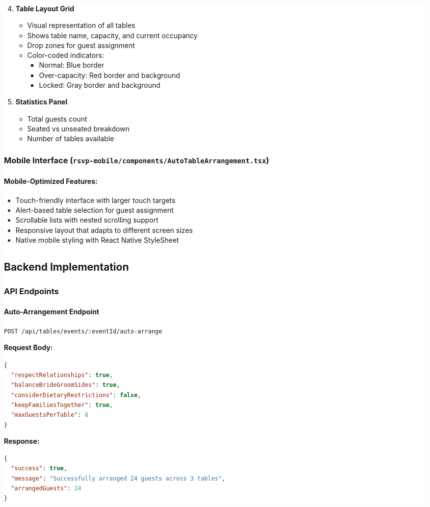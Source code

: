 4. **Table Layout Grid**
   - Visual representation of all tables
   - Shows table name, capacity, and current occupancy
   - Drop zones for guest assignment
   - Color-coded indicators:
     - Normal: Blue border
     - Over-capacity: Red border and background
     - Locked: Gray border and background

5. **Statistics Panel**
   - Total guests count
   - Seated vs unseated breakdown
   - Number of tables available

### Mobile Interface (`rsvp-mobile/components/AutoTableArrangement.tsx`)

#### Mobile-Optimized Features:
- Touch-friendly interface with larger touch targets
- Alert-based table selection for guest assignment
- Scrollable lists with nested scrolling support
- Responsive layout that adapts to different screen sizes
- Native mobile styling with React Native StyleSheet

## Backend Implementation

### API Endpoints

#### Auto-Arrangement Endpoint
```
POST /api/tables/events/:eventId/auto-arrange
```

**Request Body:**
```json
{
  "respectRelationships": true,
  "balanceBrideGroomSides": true,
  "considerDietaryRestrictions": false,
  "keepFamiliesTogether": true,
  "maxGuestsPerTable": 8
}
```

**Response:**
```json
{
  "success": true,
  "message": "Successfully arranged 24 guests across 3 tables",
  "arrangedGuests": 24
}
```
